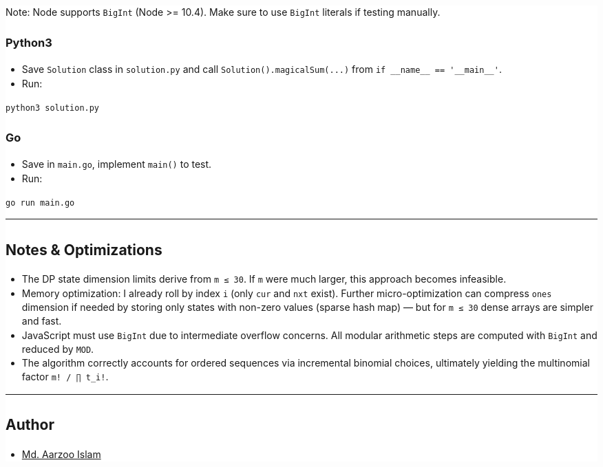 Note: Node supports `BigInt` (Node >= 10.4). Make sure to use `BigInt` literals if testing manually.

### Python3

* Save `Solution` class in `solution.py` and call `Solution().magicalSum(...)` from `if __name__ == '__main__'`.
* Run:

```bash
python3 solution.py
```

### Go

* Save in `main.go`, implement `main()` to test.
* Run:

```bash
go run main.go
```

---

## Notes & Optimizations

* The DP state dimension limits derive from `m ≤ 30`. If `m` were much larger, this approach becomes infeasible.
* Memory optimization: I already roll by index `i` (only `cur` and `nxt` exist). Further micro-optimization can compress `ones` dimension if needed by storing only states with non-zero values (sparse hash map) — but for `m ≤ 30` dense arrays are simpler and fast.
* JavaScript must use `BigInt` due to intermediate overflow concerns. All modular arithmetic steps are computed with `BigInt` and reduced by `MOD`.
* The algorithm correctly accounts for ordered sequences via incremental binomial choices, ultimately yielding the multinomial factor `m! / ∏ t_i!`.

---

## Author

* [Md. Aarzoo Islam](https://bento.me/withaarzoo)
